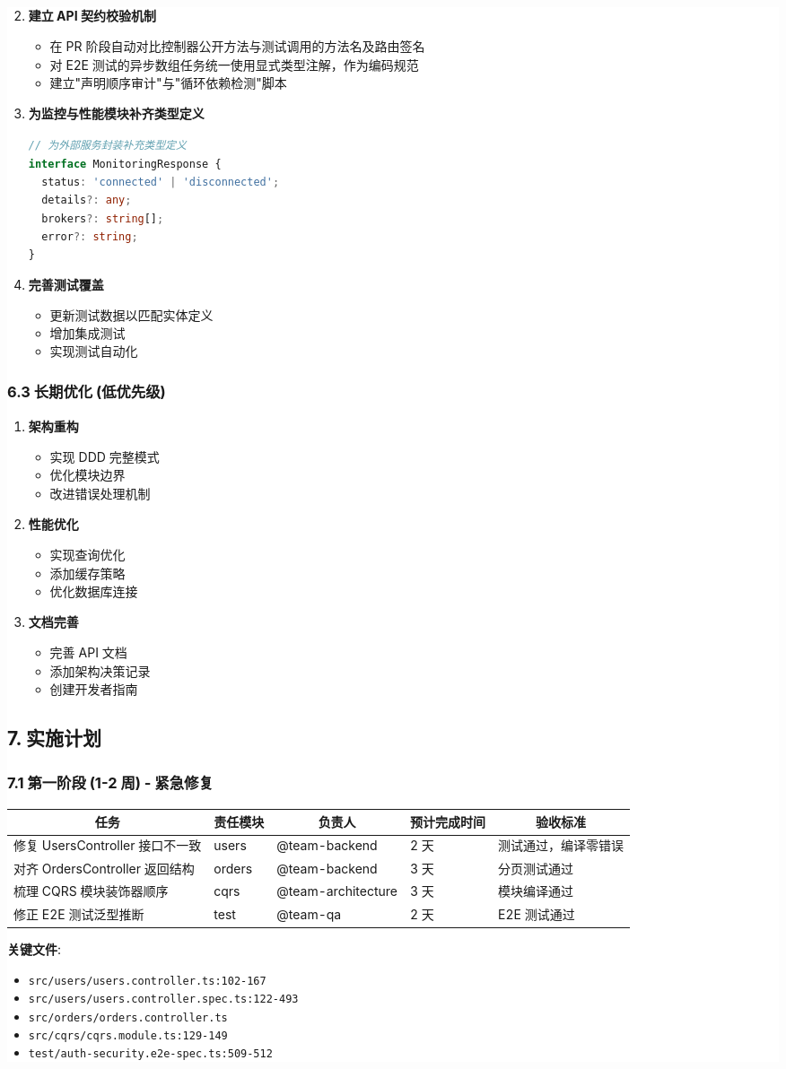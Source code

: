 2. **建立 API 契约校验机制**
   - 在 PR 阶段自动对比控制器公开方法与测试调用的方法名及路由签名
   - 对 E2E 测试的异步数组任务统一使用显式类型注解，作为编码规范
   - 建立"声明顺序审计"与"循环依赖检测"脚本

3. **为监控与性能模块补齐类型定义**
   ```typescript
   // 为外部服务封装补充类型定义
   interface MonitoringResponse {
     status: 'connected' | 'disconnected';
     details?: any;
     brokers?: string[];
     error?: string;
   }
   ```

4. **完善测试覆盖**
   - 更新测试数据以匹配实体定义
   - 增加集成测试
   - 实现测试自动化

### 6.3 长期优化 (低优先级)

1. **架构重构**
   - 实现 DDD 完整模式
   - 优化模块边界
   - 改进错误处理机制

2. **性能优化**
   - 实现查询优化
   - 添加缓存策略
   - 优化数据库连接

3. **文档完善**
   - 完善 API 文档
   - 添加架构决策记录
   - 创建开发者指南

## 7. 实施计划

### 7.1 第一阶段 (1-2 周) - 紧急修复

| 任务 | 责任模块 | 负责人 | 预计完成时间 | 验收标准 |
|------|---------|--------|-------------|---------|
| 修复 UsersController 接口不一致 | users | @team-backend | 2 天 | 测试通过，编译零错误 |
| 对齐 OrdersController 返回结构 | orders | @team-backend | 3 天 | 分页测试通过 |
| 梳理 CQRS 模块装饰器顺序 | cqrs | @team-architecture | 3 天 | 模块编译通过 |
| 修正 E2E 测试泛型推断 | test | @team-qa | 2 天 | E2E 测试通过 |

**关键文件**:
- `src/users/users.controller.ts:102-167`
- `src/users/users.controller.spec.ts:122-493`
- `src/orders/orders.controller.ts`
- `src/cqrs/cqrs.module.ts:129-149`
- `test/auth-security.e2e-spec.ts:509-512`
